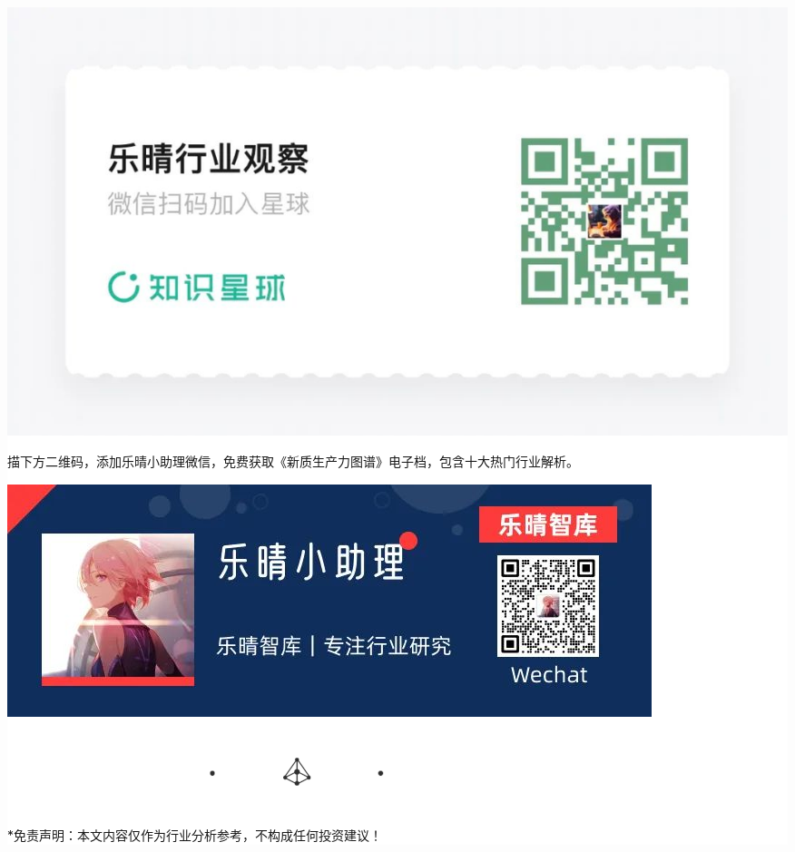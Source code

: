 ![图片](./AI%E7%AE%97%E5%8A%9B%E4%BA%A7%E4%B8%9A%E9%93%BE%E5%85%A8%E6%99%AF%E6%B7%B1%E5%BA%A6%E8%A7%A3%E6%9E%90.assets/640-20250507232123641.jpeg)

描下方二维码，添加乐晴小助理微信，免费获取《新质生产力图谱》电子档，包含十大热门行业解析。

![图片](./AI%E7%AE%97%E5%8A%9B%E4%BA%A7%E4%B8%9A%E9%93%BE%E5%85%A8%E6%99%AF%E6%B7%B1%E5%BA%A6%E8%A7%A3%E6%9E%90.assets/640-20250507232123608.jpeg)

![图片](./AI%E7%AE%97%E5%8A%9B%E4%BA%A7%E4%B8%9A%E9%93%BE%E5%85%A8%E6%99%AF%E6%B7%B1%E5%BA%A6%E8%A7%A3%E6%9E%90.assets/640-20250507232123336.gif)

*免责声明：本文内容仅作为行业分析参考，不构成任何投资建议！

